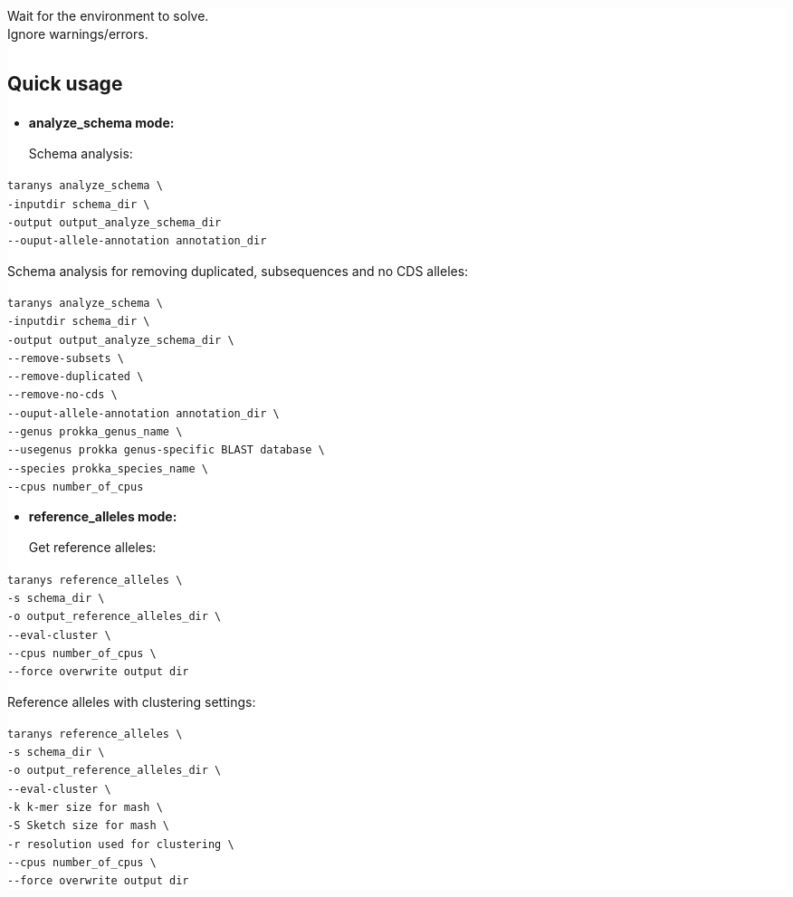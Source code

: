 Wait for the environment to solve. <br>
Ignore warnings/errors.

## Quick usage

- **analyze_schema mode:**

  Schema analysis:

```
taranys analyze_schema \
-inputdir schema_dir \
-output output_analyze_schema_dir
--ouput-allele-annotation annotation_dir
```

  Schema analysis for removing duplicated, subsequences and no CDS alleles:

```
taranys analyze_schema \
-inputdir schema_dir \
-output output_analyze_schema_dir \
--remove-subsets \
--remove-duplicated \
--remove-no-cds \
--ouput-allele-annotation annotation_dir \
--genus prokka_genus_name \
--usegenus prokka genus-specific BLAST database \
--species prokka_species_name \
--cpus number_of_cpus

```

- **reference_alleles mode:**

  Get reference alleles:

```
taranys reference_alleles \
-s schema_dir \
-o output_reference_alleles_dir \
--eval-cluster \
--cpus number_of_cpus \
--force overwrite output dir
```

  Reference alleles with clustering settings:

```
taranys reference_alleles \
-s schema_dir \
-o output_reference_alleles_dir \
--eval-cluster \
-k k-mer size for mash \
-S Sketch size for mash \
-r resolution used for clustering \
--cpus number_of_cpus \
--force overwrite output dir
```
